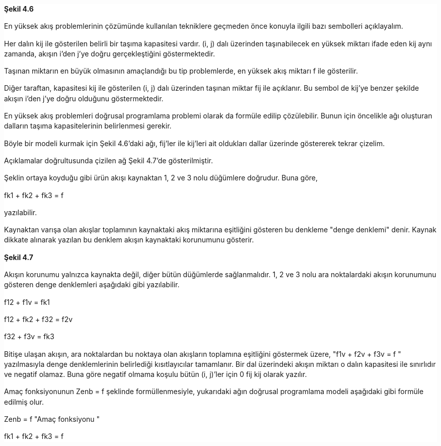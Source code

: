 **Şekil 4.6**

En yüksek akış problemlerinin çözümünde kullanılan tekniklere geçmeden önce
konuyla ilgili bazı sembolleri açıklayalım.

Her dalın kij ile gösterilen belirli bir taşıma kapasitesi vardır. (i, j) dalı
üzerinden taşınabilecek en yüksek miktarı ifade eden kij aynı zamanda, akışın
i’den j’ye doğru gerçekleştiğini göstermektedir.

Taşınan miktarın en büyük olmasının amaçlandığı bu tip problemlerde, en yüksek
akış miktarı f ile gösterilir.

Diğer taraftan, kapasitesi kij ile gösterilen (i, j) dalı üzerinden taşınan
miktar fij ile açıklanır. Bu sembol de kij’ye benzer şekilde akışın i’den j’ye
doğru olduğunu göstermektedir.

En yüksek akış problemleri doğrusal programlama problemi olarak da formüle
edilip çözülebilir. Bunun için öncelikle ağı oluşturan dalların taşıma
kapasitelerinin belirlenmesi gerekir.

Böyle bir modeli kurmak için Şekil 4.6’daki ağı, fij’ler ile kij’leri ait
oldukları dallar üzerinde göstererek tekrar çizelim.

Açıklamalar doğrultusunda çizilen ağ Şekil 4.7’de gösterilmiştir.

Şeklin ortaya koyduğu gibi ürün akışı kaynaktan 1, 2 ve 3 nolu düğümlere
doğrudur. Buna göre,

fk1 + fk2 + fk3 = f

yazılabilir.

Kaynaktan varışa olan akışlar toplamının kaynaktaki akış miktarına eşitliğini
gösteren bu denkleme "denge denklemi" denir. Kaynak dikkate alınarak yazılan bu
denklem akışın kaynaktaki korunumunu gösterir.

**Şekil 4.7**

Akışın korunumu yalnızca kaynakta değil, diğer bütün düğümlerde sağlanmalıdır.
1, 2 ve 3 nolu ara noktalardaki akışın korunumunu gösteren denge denklemleri
aşağıdaki gibi yazılabilir.

f12 + f1v = fk1

f12 + fk2 + f32 = f2v

f32 + f3v = fk3

Bitişe ulaşan akışın, ara noktalardan bu noktaya olan akışların toplamına
eşitliğini göstermek üzere, "f1v + f2v + f3v = f " yazılmasıyla denge
denklemlerinin belirlediği kısıtlayıcılar tamamlanır. Bir dal üzerindeki akışın
miktarı o dalın kapasitesi ile sınırlıdır ve negatif olamaz. Buna göre negatif
olmama koşulu bütün (i, j)’ler için 0 fij kij olarak yazılır.

Amaç fonksiyonunun Zenb = f şeklinde formüllenmesiyle, yukarıdaki ağın doğrusal
programlama modeli aşağıdaki gibi formüle edilmiş olur.

Zenb = f "Amaç fonksiyonu "

fk1 + fk2 + fk3 = f
